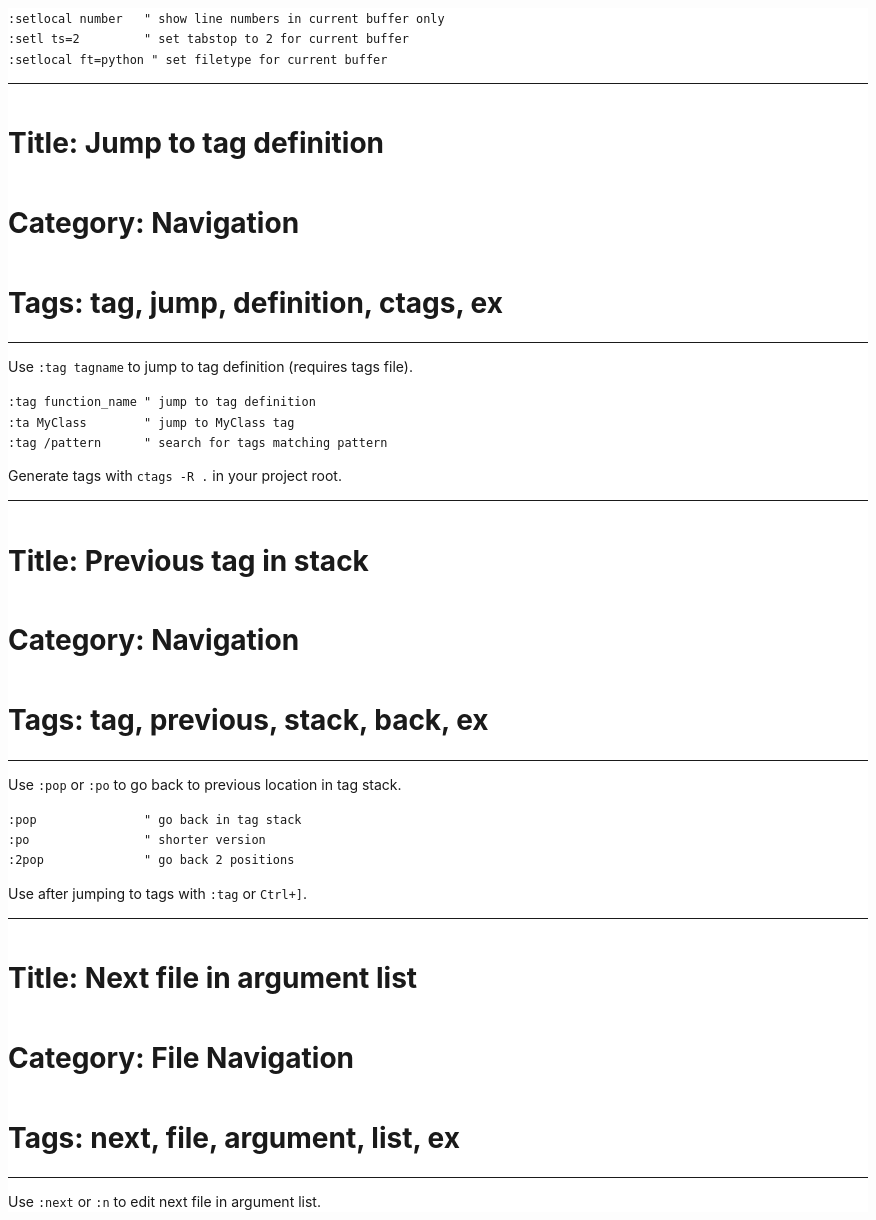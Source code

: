 ```vim
:setlocal number   " show line numbers in current buffer only
:setl ts=2         " set tabstop to 2 for current buffer
:setlocal ft=python " set filetype for current buffer
```
***
# Title: Jump to tag definition
# Category: Navigation
# Tags: tag, jump, definition, ctags, ex
---
Use `:tag tagname` to jump to tag definition (requires tags file).

```vim
:tag function_name " jump to tag definition
:ta MyClass        " jump to MyClass tag
:tag /pattern      " search for tags matching pattern
```

Generate tags with `ctags -R .` in your project root.
***
# Title: Previous tag in stack
# Category: Navigation
# Tags: tag, previous, stack, back, ex
---
Use `:pop` or `:po` to go back to previous location in tag stack.

```vim
:pop               " go back in tag stack
:po                " shorter version
:2pop              " go back 2 positions
```

Use after jumping to tags with `:tag` or `Ctrl+]`.
***
# Title: Next file in argument list
# Category: File Navigation
# Tags: next, file, argument, list, ex
---
Use `:next` or `:n` to edit next file in argument list.
